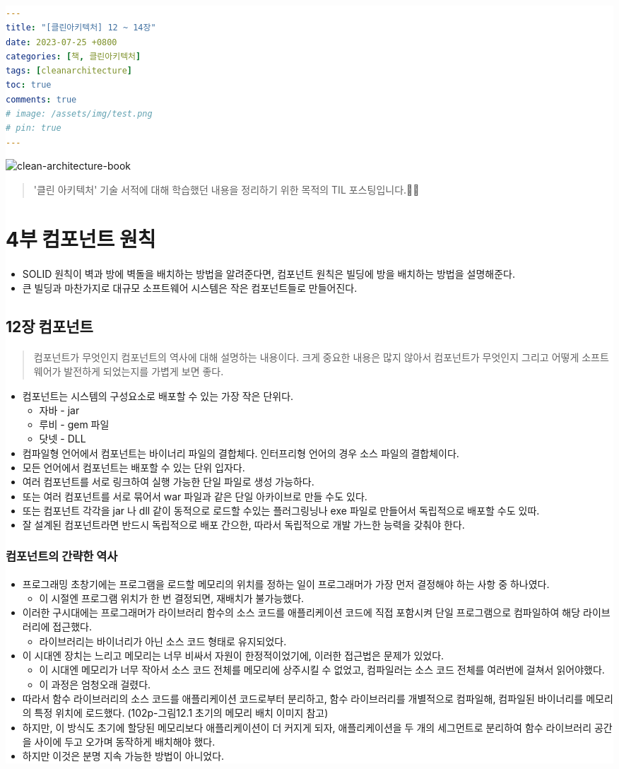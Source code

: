 ```yaml
---
title: "[클린아키텍처] 12 ~ 14장"
date: 2023-07-25 +0800
categories: [책, 클린아키텍처]
tags: [cleanarchitecture]
toc: true
comments: true
# image: /assets/img/test.png
# pin: true
---
```


![clean-architecture-book](https://github.com/jeonyoungho/jeonyoungho.github.io/assets/44339530/5d90a988-4e1c-4f9c-b36b-28755aef9fff)

> '클린 아키텍처' 기술 서적에 대해 학습했던 내용을 정리하기 위한 목적의 TIL 포스팅입니다.🙆‍♂️

# 4부 컴포넌트 원칙
- SOLID 원칙이 벽과 방에 벽돌을 배치하는 방법을 알려준다면, 컴포넌트 원칙은 빌딩에 방을 배치하는 방법을 설명해준다.
- 큰 빌딩과 마찬가지로 대규모 소프트웨어 시스템은 작은 컴포넌트들로 만들어진다.

## 12장 컴포넌트

> 컴포넌트가 무엇인지 컴포넌트의 역사에 대해 설명하는 내용이다. 크게 중요한 내용은 많지 않아서 컴포넌트가 무엇인지 그리고 어떻게 소프트웨어가 발전하게 되었는지를 가볍게 보면 좋다.

- 컴포넌트는 시스템의 구성요소로 배포할 수 있는 가장 작은 단위다.
  - 자바 - jar
  - 루비 - gem 파일
  - 닷넷 - DLL
- 컴파일형 언어에서 컴포넌트는 바이너리 파일의 결합체다. 인터프리형 언어의 경우 소스 파일의 결합체이다.
- 모든 언어에서 컴포넌트는 배포할 수 있는 단위 입자다.
- 여러 컴포넌트를 서로 링크하여 실행 가능한 단일 파일로 생성 가능하다.
- 또는 여러 컴포넌트를 서로 묶어서 war 파일과 같은 단일 아카이브로 만들 수도 있다.
- 또는 컴포넌트 각각을 jar 나 dll 같이 동적으로 로드할 수있는 플러그링닝나 exe 파일로 만들어서 독립적으로 배포할 수도 있따.
- 잘 설계된 컴포넌트라면 반드시 독립적으로 배포 간으한, 따라서 독립적으로 개발 가느한 능력을 갖춰야 한다.

### 컴포넌트의 간략한 역사
- 프로그래밍 초창기에는 프로그램을 로드할 메모리의 위치를 정하는 일이 프로그래머가 가장 먼저 결정해야 하는 사항 중 하나였다.
  - 이 시절엔 프로그램 위치가 한 번 결정되면, 재배치가 불가능했다.
- 이러한 구시대에는 프로그래머가 라이브러리 함수의 소스 코드를 애플리케이션 코드에 직접 포함시켜 단일 프로그램으로 컴파일하여 해당 라이브러리에 접근했다.
  - 라이브러리는 바이너리가 아닌 소스 코드 형태로 유지되었다.
- 이 시대엔 장치는 느리고 메모리는 너무 비싸서 자원이 한정적이었기에, 이러한 접근법은 문제가 있었다.
  - 이 시대엔 메모리가 너무 작아서 소스 코드 전체를 메모리에 상주시킬 수 없었고, 컴파일러는 소스 코드 전체를 여러번에 걸쳐서 읽어야했다.
  - 이 과정은 엄청오래 걸렸다.
- 따라서 함수 라이브러리의 소스 코드를 애플리케이션 코드로부터 분리하고, 함수 라이브러리를 개별적으로 컴파일해, 컴파일된 바이너리를 메모리의 특정 위치에 로드했다. (102p-그림12.1 초기의 메모리 배치 이미지 참고)
- 하지만, 이 방식도 초기에 할당된 메모리보다 애플리케이션이 더 커지게 되자, 애플리케이션을 두 개의 세그먼트로 분리하여 함수 라이브러리 공간을 사이에 두고 오가며 동작하게 배치해야 했다.
- 하지만 이것은 분명 지속 가능한 방법이 아니었다.
